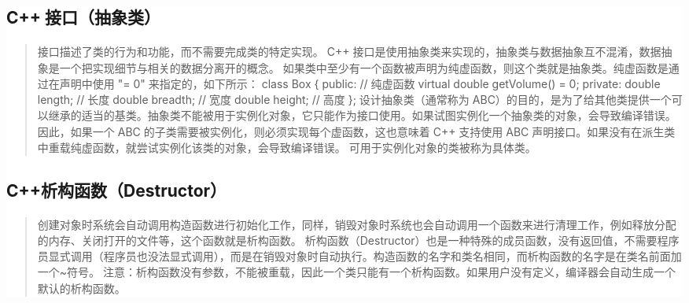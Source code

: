 ## C++ 接口（抽象类）
> 接口描述了类的行为和功能，而不需要完成类的特定实现。
> C++ 接口是使用抽象类来实现的，抽象类与数据抽象互不混淆，数据抽象是一个把实现细节与相关的数据分离开的概念。
> 如果类中至少有一个函数被声明为纯虚函数，则这个类就是抽象类。纯虚函数是通过在声明中使用 "= 0" 来指定的，如下所示：
	class Box
	{
	   public:
	      // 纯虚函数
	      virtual double getVolume() = 0;
	   private:
	      double length;      // 长度
	      double breadth;     // 宽度
	      double height;      // 高度
	};
> 设计抽象类（通常称为 ABC）的目的，是为了给其他类提供一个可以继承的适当的基类。抽象类不能被用于实例化对象，它只能作为接口使用。如果试图实例化一个抽象类的对象，会导致编译错误。
> 因此，如果一个 ABC 的子类需要被实例化，则必须实现每个虚函数，这也意味着 C++ 支持使用 ABC 声明接口。如果没有在派生类中重载纯虚函数，就尝试实例化该类的对象，会导致编译错误。
> 可用于实例化对象的类被称为具体类。

## C++析构函数（Destructor）
> 创建对象时系统会自动调用构造函数进行初始化工作，同样，销毁对象时系统也会自动调用一个函数来进行清理工作，例如释放分配的内存、关闭打开的文件等，这个函数就是析构函数。
> 析构函数（Destructor）也是一种特殊的成员函数，没有返回值，不需要程序员显式调用（程序员也没法显式调用），而是在销毁对象时自动执行。构造函数的名字和类名相同，而析构函数的名字是在类名前面加一个~符号。
> 注意：析构函数没有参数，不能被重载，因此一个类只能有一个析构函数。如果用户没有定义，编译器会自动生成一个默认的析构函数。
